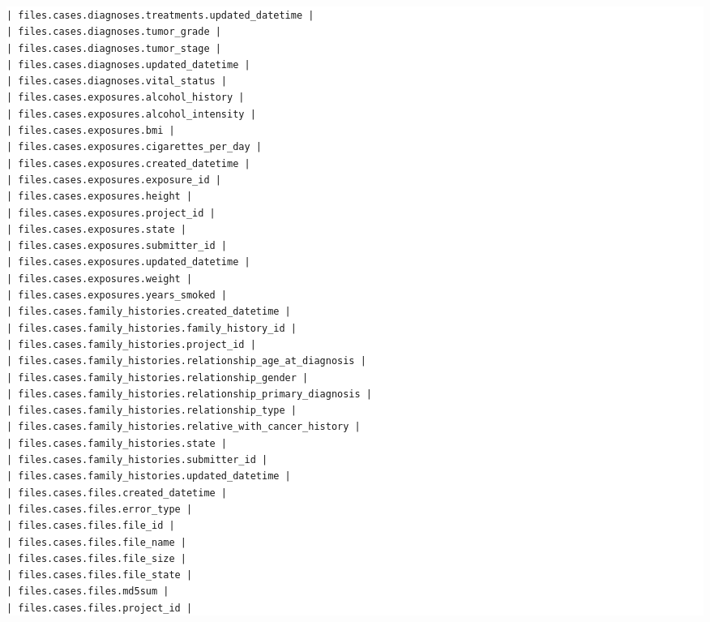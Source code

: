     | files.cases.diagnoses.treatments.updated_datetime |
    | files.cases.diagnoses.tumor_grade |
    | files.cases.diagnoses.tumor_stage |
    | files.cases.diagnoses.updated_datetime |
    | files.cases.diagnoses.vital_status |
    | files.cases.exposures.alcohol_history |
    | files.cases.exposures.alcohol_intensity |
    | files.cases.exposures.bmi |
    | files.cases.exposures.cigarettes_per_day |
    | files.cases.exposures.created_datetime |
    | files.cases.exposures.exposure_id |
    | files.cases.exposures.height |
    | files.cases.exposures.project_id |
    | files.cases.exposures.state |
    | files.cases.exposures.submitter_id |
    | files.cases.exposures.updated_datetime |
    | files.cases.exposures.weight |
    | files.cases.exposures.years_smoked |
    | files.cases.family_histories.created_datetime |
    | files.cases.family_histories.family_history_id |
    | files.cases.family_histories.project_id |
    | files.cases.family_histories.relationship_age_at_diagnosis |
    | files.cases.family_histories.relationship_gender |
    | files.cases.family_histories.relationship_primary_diagnosis |
    | files.cases.family_histories.relationship_type |
    | files.cases.family_histories.relative_with_cancer_history |
    | files.cases.family_histories.state |
    | files.cases.family_histories.submitter_id |
    | files.cases.family_histories.updated_datetime |
    | files.cases.files.created_datetime |
    | files.cases.files.error_type |
    | files.cases.files.file_id |
    | files.cases.files.file_name |
    | files.cases.files.file_size |
    | files.cases.files.file_state |
    | files.cases.files.md5sum |
    | files.cases.files.project_id |